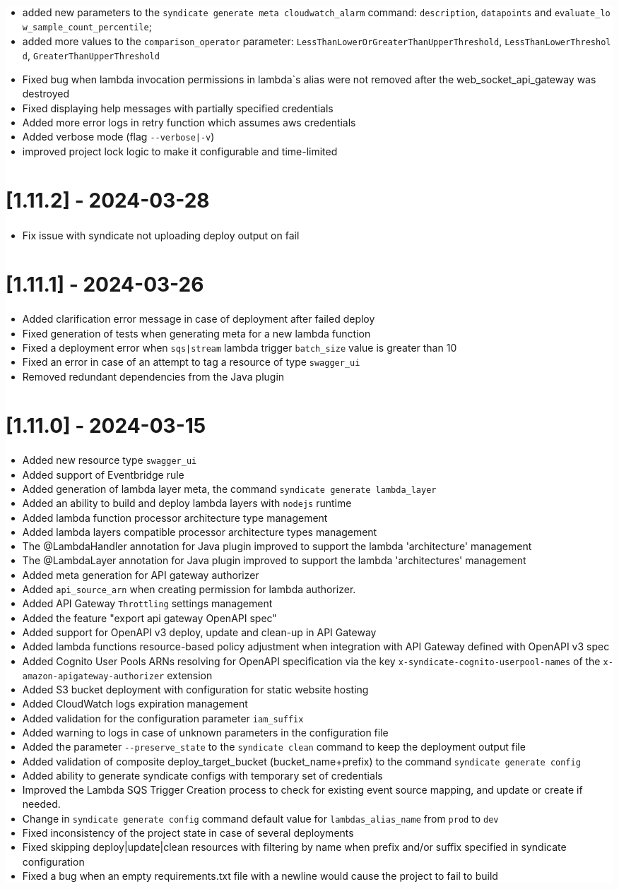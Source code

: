   * added new parameters to the `syndicate generate meta cloudwatch_alarm` command: `description`, `datapoints` and `evaluate_low_sample_count_percentile`; 
  * added more values to the `comparison_operator` parameter: `LessThanLowerOrGreaterThanUpperThreshold`, `LessThanLowerThreshold`, `GreaterThanUpperThreshold`
- Fixed bug when lambda invocation permissions in lambda`s alias were not removed after the web_socket_api_gateway was destroyed
- Fixed displaying help messages with partially specified credentials
- Added more error logs in retry function which assumes aws credentials
- Added verbose mode (flag `--verbose|-v`)
- improved project lock logic to make it configurable and time-limited

# [1.11.2] - 2024-03-28
- Fix issue with syndicate not uploading deploy output on fail

# [1.11.1] - 2024-03-26
- Added clarification error message in case of deployment after failed deploy
- Fixed generation of tests when generating meta for a new lambda function
- Fixed a deployment error when `sqs|stream` lambda trigger `batch_size` value is greater than 10
- Fixed an error in case of an attempt to tag a resource of type `swagger_ui`
- Removed redundant dependencies from the Java plugin

# [1.11.0] - 2024-03-15
- Added new resource type `swagger_ui`
- Added support of Eventbridge rule
- Added generation of lambda layer meta, the command `syndicate generate lambda_layer`
- Added an ability to build and deploy lambda layers with `nodejs` runtime
- Added lambda function processor architecture type management
- Added lambda layers compatible processor architecture types management
- The @LambdaHandler annotation for Java plugin improved to support the lambda 'architecture' management
- The @LambdaLayer annotation for Java plugin improved to support the lambda 'architectures' management
- Added meta generation for  API gateway authorizer
- Added `api_source_arn` when creating permission for lambda authorizer.
- Added API Gateway `Throttling` settings management
- Added the feature "export api gateway OpenAPI spec"
- Added support for OpenAPI v3 deploy, update and clean-up in API Gateway
- Added lambda functions resource-based policy adjustment when integration with API Gateway defined with OpenAPI v3 spec
- Added Cognito User Pools ARNs resolving for OpenAPI specification via the key `x-syndicate-cognito-userpool-names` of the `x-amazon-apigateway-authorizer` extension
- Added S3 bucket deployment with configuration for static website hosting
- Added CloudWatch logs expiration management
- Added validation for the configuration parameter `iam_suffix`
- Added warning to logs in case of unknown parameters in the configuration file
- Added the parameter `--preserve_state` to the `syndicate clean` command to keep the deployment output file
- Added validation of composite deploy_target_bucket (bucket_name+prefix) to the command `syndicate generate config`
- Added ability to generate syndicate configs with temporary set of credentials
- Improved the Lambda SQS Trigger Creation process to check for existing event
source mapping, and update or create if needed.
- Change in `syndicate generate config` command default value for `lambdas_alias_name`
from `prod` to `dev`
- Fixed inconsistency of the project state in case of several deployments
- Fixed skipping deploy|update|clean resources with filtering by name when prefix and/or suffix specified in syndicate configuration
- Fixed a bug when an empty requirements.txt file with a newline would cause the project to fail to build